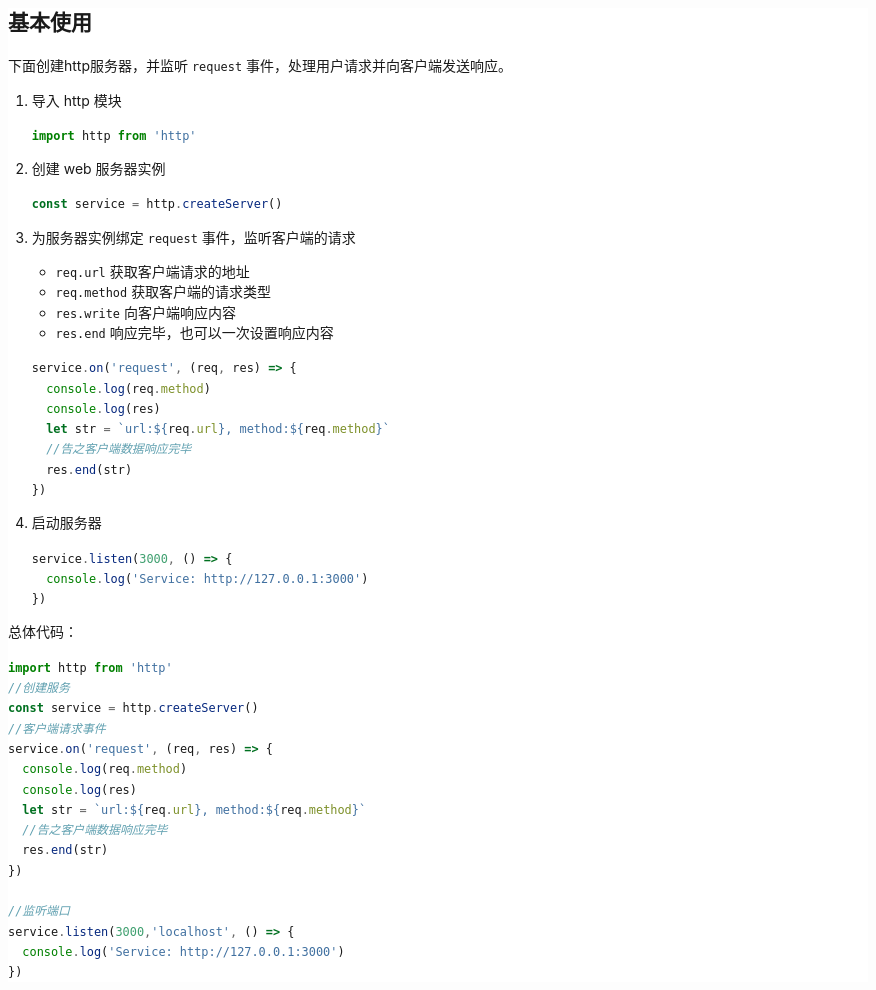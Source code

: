 ## 基本使用

下面创建http服务器，并监听 `request` 事件，处理用户请求并向客户端发送响应。

1. 导入 http 模块

   ```js
   import http from 'http'
   ```

2. 创建 web 服务器实例

   ```js
   const service = http.createServer()
   ```

3. 为服务器实例绑定 `request` 事件，监听客户端的请求

   - `req.url` 获取客户端请求的地址
   - `req.method` 获取客户端的请求类型
   - `res.write` 向客户端响应内容
   - `res.end` 响应完毕，也可以一次设置响应内容

   ```js
   service.on('request', (req, res) => {
     console.log(req.method)
     console.log(res)
     let str = `url:${req.url}, method:${req.method}`
     //告之客户端数据响应完毕
     res.end(str)
   })
   ```

4. 启动服务器

   ```js
   service.listen(3000, () => {
     console.log('Service: http://127.0.0.1:3000')
   })
   ```

总体代码：

```js
import http from 'http'
//创建服务
const service = http.createServer()
//客户端请求事件
service.on('request', (req, res) => {
  console.log(req.method)
  console.log(res)
  let str = `url:${req.url}, method:${req.method}`
  //告之客户端数据响应完毕
  res.end(str)
})

//监听端口
service.listen(3000,'localhost', () => {
  console.log('Service: http://127.0.0.1:3000')
})
```
